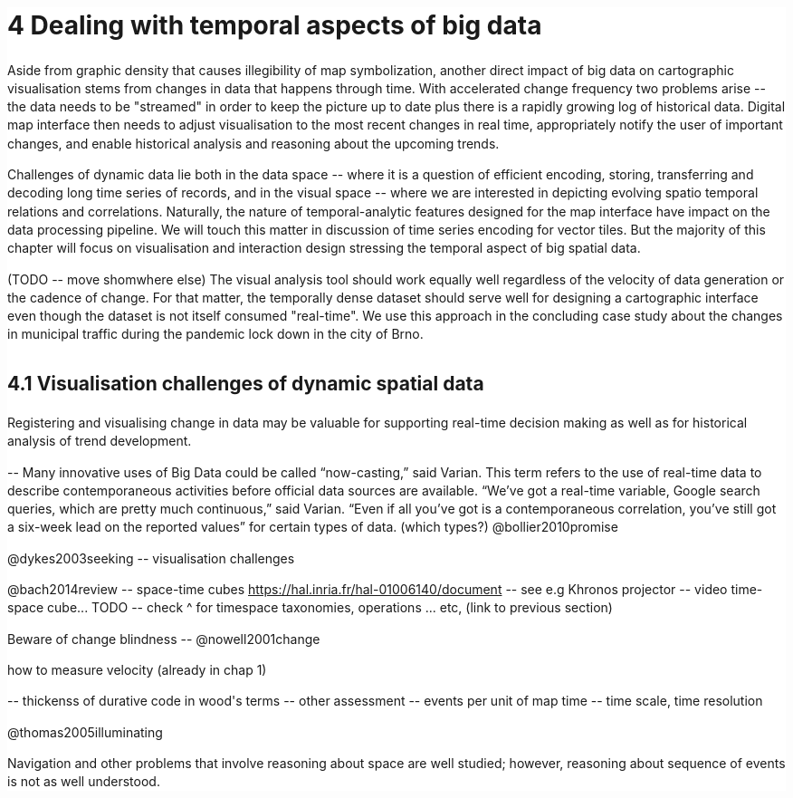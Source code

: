 # 4 Dealing with temporal aspects of big data

Aside from graphic density that causes illegibility of map symbolization, another direct impact of big data on cartographic visualisation stems from changes in data that happens through time. With accelerated change frequency two problems arise -- the data needs to be "streamed" in order to keep the picture up to date plus there is a rapidly growing log of historical data. Digital map interface then needs to adjust visualisation to the most recent changes in real time, appropriately notify the user of important changes, and enable historical analysis and reasoning about the upcoming trends.

Challenges of dynamic data lie both in the data space -- where it is a question of efficient encoding, storing, transferring and decoding long time series of records, and in the visual space -- where we are interested in depicting evolving spatio temporal relations and correlations. Naturally, the nature of temporal-analytic features designed for the map interface have impact on the data processing pipeline. We will touch this matter in discussion of time series encoding for vector tiles. But the majority of this chapter will focus on visualisation and interaction design stressing the temporal aspect of big spatial data. 

(TODO -- move shomwhere else)
The visual analysis tool should work equally well regardless of the velocity of data generation or the cadence of change. For that matter, the temporally dense dataset should serve well for designing a cartographic interface even though the dataset is not itself consumed "real-time". We use this approach in the concluding case study about the changes in municipal traffic during the pandemic lock down in the city of Brno.


## 4.1 Visualisation challenges of dynamic spatial data

Registering and visualising change in data may be valuable for supporting real-time decision making as well as for historical analysis of trend development.  

-- Many innovative uses of Big Data could be called “now-casting,” said Varian. This term refers to the use of real-time data to describe contemporaneous activities before official data sources are available. “We’ve got a real-time variable, Google search queries, which are pretty much continuous,” said Varian.  “Even if all you’ve got is a contemporaneous correlation, you’ve still got a six-week lead on the reported values” for certain types of data. (which types?)
@bollier2010promise

@dykes2003seeking -- visualisation challenges

@bach2014review -- space-time cubes https://hal.inria.fr/hal-01006140/document -- see e.g Khronos projector --  video time-space cube... 
TODO -- check ^ for timespace taxonomies, operations ... etc, (link to previous section)

Beware of change blindness -- @nowell2001change


how to measure velocity (already in chap 1)

-- thickenss of durative code in wood's terms
-- other assessment -- events per unit of map time
-- time scale, time resolution


@thomas2005illuminating

Navigation and other problems that involve reasoning about space are well studied; however, reasoning
about sequence of events is not as well understood.
